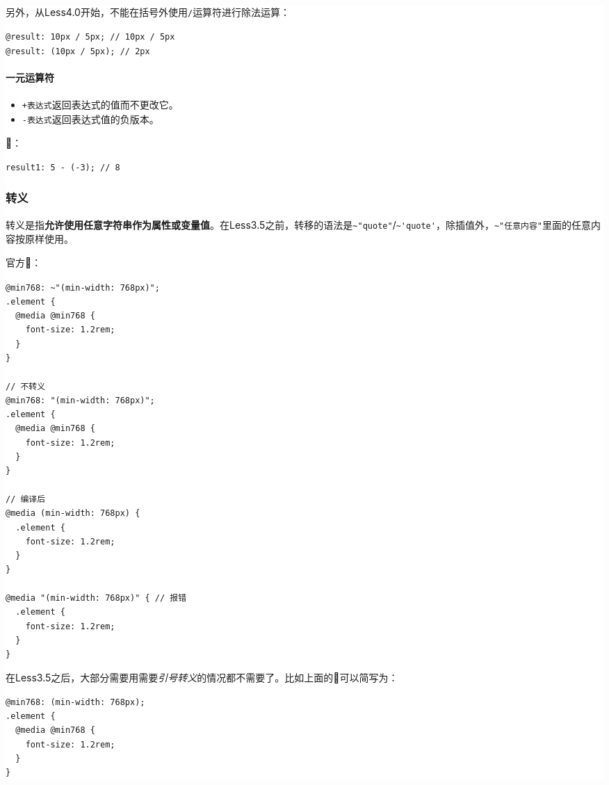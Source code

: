另外，从Less4.0开始，不能在括号外使用`/`运算符进行除法运算：
```less
@result: 10px / 5px; // 10px / 5px
@result: (10px / 5px); // 2px
```

#### 一元运算符
- `+表达式`返回表达式的值而不更改它。
- `-表达式`返回表达式值的负版本。

🌰：
```less
result1: 5 - (-3); // 8
```


### 转义
转义是指**允许使用任意字符串作为属性或变量值**。在Less3.5之前，转移的语法是`~"quote"`/`~'quote'`，除插值外，`~"任意内容"`里面的任意内容按原样使用。

官方🌰：
```less
@min768: ~"(min-width: 768px)";
.element {
  @media @min768 {
    font-size: 1.2rem;
  }
}

// 不转义
@min768: "(min-width: 768px)";
.element {
  @media @min768 {
    font-size: 1.2rem;
  }
}

// 编译后
@media (min-width: 768px) {
  .element {
    font-size: 1.2rem;
  }
}

@media "(min-width: 768px)" { // 报错
  .element {
    font-size: 1.2rem;
  }
}
```
在Less3.5之后，大部分需要用需要*引号转义*的情况都不需要了。比如上面的🌰可以简写为：
```less
@min768: (min-width: 768px);
.element {
  @media @min768 {
    font-size: 1.2rem;
  }
}
```

